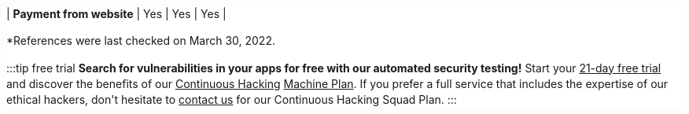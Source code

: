 |   **Payment from website**   | Yes                                                                                                                                                                                                                                                                                                                                                                                                                                                                                                                      | Yes                                                                                                                                                                                                                                                                                                                                                                                                                                                                                                 | Yes                                                                                                                                                                                                                                                   |

*References were last checked on March 30, 2022.

:::tip free trial
**Search for vulnerabilities in your apps for free
with our automated security testing!**
Start your [21-day free trial](https://app.fluidattacks.com/SignUp)
and discover the benefits of our [Continuous Hacking](https://fluidattacks.com/services/continuous-hacking/)
[Machine Plan](https://fluidattacks.com/plans/).
If you prefer a full service
that includes the expertise of our ethical hackers,
don't hesitate to [contact us](https://fluidattacks.com/contact-us/)
for our Continuous Hacking Squad Plan.
:::
